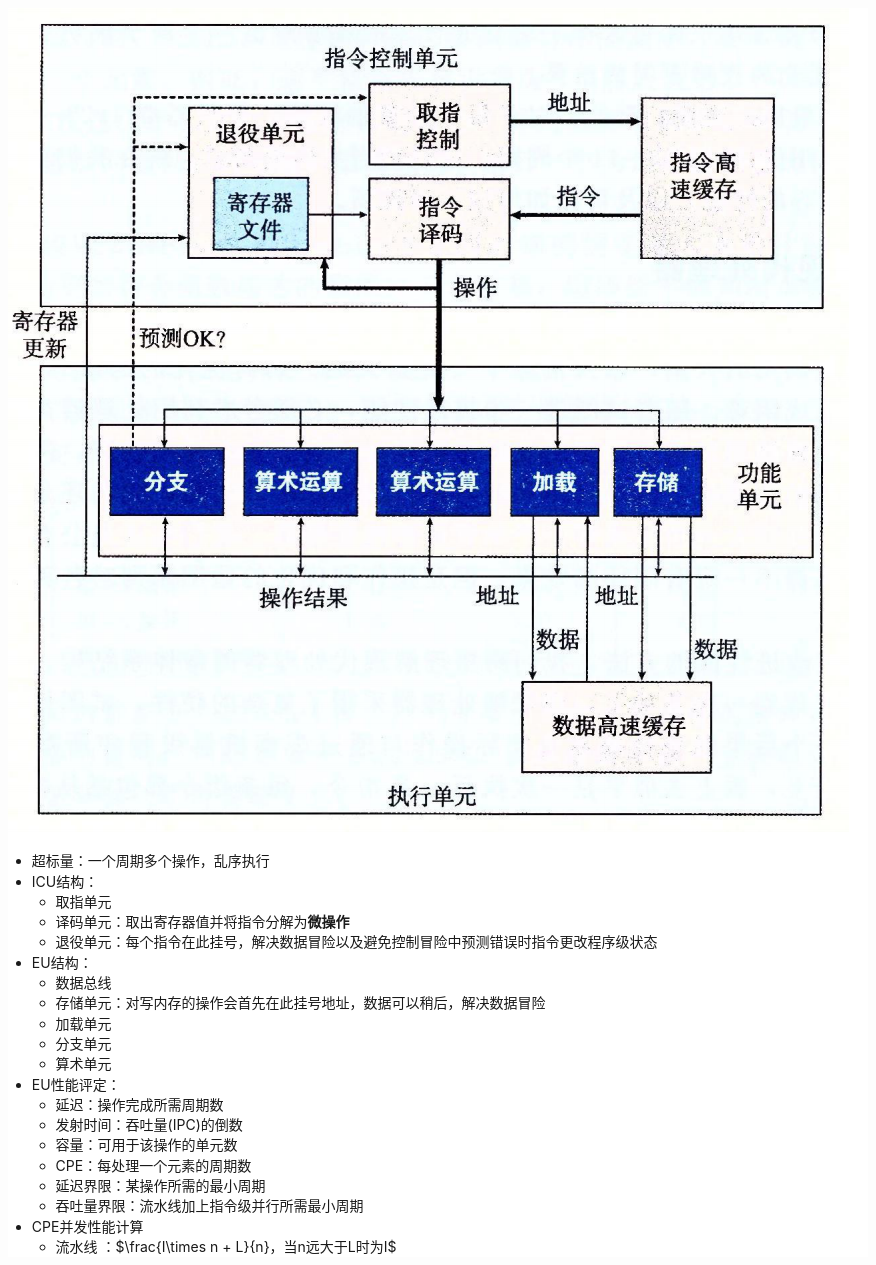 ![CPU](../images/csapp23.png)
* 超标量：一个周期多个操作，乱序执行
* ICU结构：
    * 取指单元
    * 译码单元：取出寄存器值并将指令分解为**微操作**
    * 退役单元：每个指令在此挂号，解决数据冒险以及避免控制冒险中预测错误时指令更改程序级状态
* EU结构：
    * 数据总线
    * 存储单元：对写内存的操作会首先在此挂号地址，数据可以稍后，解决数据冒险
    * 加载单元
    * 分支单元
    * 算术单元
* EU性能评定：
    * 延迟：操作完成所需周期数
    * 发射时间：吞吐量(IPC)的倒数
    * 容量：可用于该操作的单元数
    * CPE：每处理一个元素的周期数
    * 延迟界限：某操作所需的最小周期
    * 吞吐量界限：流水线加上指令级并行所需最小周期
* CPE并发性能计算
    * 流水线  ：$\frac{I\times n + L}{n}，当n远大于L时为I$
